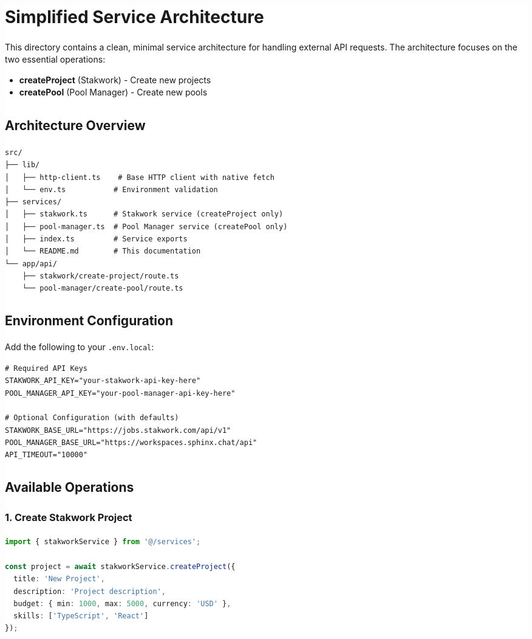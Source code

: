 # Simplified Service Architecture

This directory contains a clean, minimal service architecture for handling external API requests. The architecture focuses on the two essential operations:

- **createProject** (Stakwork) - Create new projects
- **createPool** (Pool Manager) - Create new pools

## Architecture Overview

```
src/
├── lib/
│   ├── http-client.ts    # Base HTTP client with native fetch
│   └── env.ts           # Environment validation
├── services/
│   ├── stakwork.ts      # Stakwork service (createProject only)
│   ├── pool-manager.ts  # Pool Manager service (createPool only)
│   ├── index.ts         # Service exports
│   └── README.md        # This documentation
└── app/api/
    ├── stakwork/create-project/route.ts
    └── pool-manager/create-pool/route.ts
```

## Environment Configuration

Add the following to your `.env.local`:

```env
# Required API Keys
STAKWORK_API_KEY="your-stakwork-api-key-here"
POOL_MANAGER_API_KEY="your-pool-manager-api-key-here"

# Optional Configuration (with defaults)
STAKWORK_BASE_URL="https://jobs.stakwork.com/api/v1"
POOL_MANAGER_BASE_URL="https://workspaces.sphinx.chat/api"
API_TIMEOUT="10000"
```

## Available Operations

### 1. Create Stakwork Project

```typescript
import { stakworkService } from '@/services';

const project = await stakworkService.createProject({
  title: 'New Project',
  description: 'Project description',
  budget: { min: 1000, max: 5000, currency: 'USD' },
  skills: ['TypeScript', 'React']
});
```
